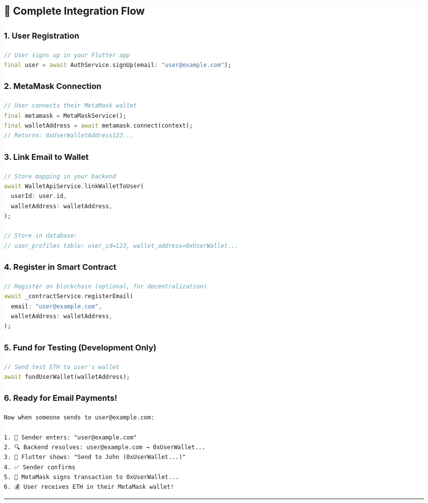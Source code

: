 
## 🔗 **Complete Integration Flow**

### **1. User Registration**
```dart
// User signs up in your Flutter app
final user = await AuthService.signUp(email: "user@example.com");
```

### **2. MetaMask Connection**
```dart
// User connects their MetaMask wallet
final metamask = MetaMaskService();
final walletAddress = await metamask.connect(context);
// Returns: 0xUserWalletAddress123...
```

### **3. Link Email to Wallet**
```dart
// Store mapping in your backend
await WalletApiService.linkWalletToUser(
  userId: user.id,
  walletAddress: walletAddress,
);

// Store in database:
// user_profiles table: user_id=123, wallet_address=0xUserWallet...
```

### **4. Register in Smart Contract**
```dart
// Register on blockchain (optional, for decentralization)
await _contractService.registerEmail(
  email: "user@example.com",
  walletAddress: walletAddress,
);
```

### **5. Fund for Testing (Development Only)**
```dart
// Send test ETH to user's wallet
await fundUserWallet(walletAddress);
```

### **6. Ready for Email Payments!**
```
Now when someone sends to user@example.com:

1. 📧 Sender enters: "user@example.com" 
2. 🔍 Backend resolves: user@example.com → 0xUserWallet...
3. 📱 Flutter shows: "Send to John (0xUserWallet...)"
4. ✅ Sender confirms
5. 🦊 MetaMask signs transaction to 0xUserWallet...
6. 💰 User receives ETH in their MetaMask wallet!
```

---